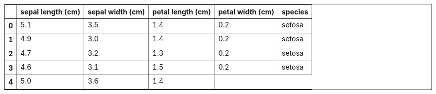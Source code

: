 


<div>
<style scoped>
    .dataframe tbody tr th:only-of-type {
        vertical-align: middle;
    }

    .dataframe tbody tr th {
        vertical-align: top;
    }

    .dataframe thead th {
        text-align: right;
    }
</style>
<table border="1" class="dataframe">
  <thead>
    <tr style="text-align: right;">
      <th></th>
      <th>sepal length (cm)</th>
      <th>sepal width (cm)</th>
      <th>petal length (cm)</th>
      <th>petal width (cm)</th>
      <th>species</th>
    </tr>
  </thead>
  <tbody>
    <tr>
      <th>0</th>
      <td>5.1</td>
      <td>3.5</td>
      <td>1.4</td>
      <td>0.2</td>
      <td>setosa</td>
    </tr>
    <tr>
      <th>1</th>
      <td>4.9</td>
      <td>3.0</td>
      <td>1.4</td>
      <td>0.2</td>
      <td>setosa</td>
    </tr>
    <tr>
      <th>2</th>
      <td>4.7</td>
      <td>3.2</td>
      <td>1.3</td>
      <td>0.2</td>
      <td>setosa</td>
    </tr>
    <tr>
      <th>3</th>
      <td>4.6</td>
      <td>3.1</td>
      <td>1.5</td>
      <td>0.2</td>
      <td>setosa</td>
    </tr>
    <tr>
      <th>4</th>
      <td>5.0</td>
      <td>3.6</td>
      <td>1.4</td>